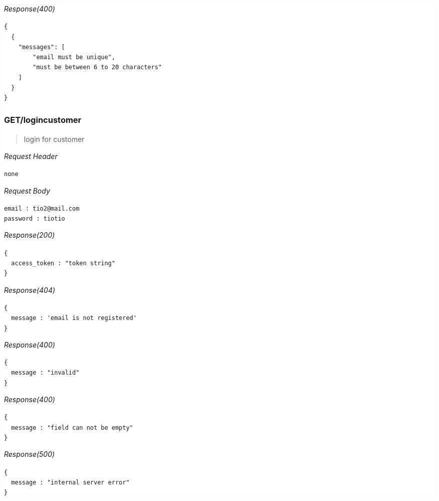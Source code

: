 ```
```
_Response(400)_
```
{
  {
    "messages": [
        "email must be unique",
        "must be between 6 to 20 characters"
    ]
  }
}
```

### GET/logincustomer
>login for customer

_Request Header_
```
none
```
_Request Body_
```
email : tio2@mail.com
password : tiotio
```
_Response(200)_
```
{
  access_token : "token string"
}
```
_Response(404)_
```
{
  message : 'email is not registered'
}
```
_Response(400)_
```
{
  message : "invalid"
}
```
_Response(400)_
```
{
  message : "field can not be empty"
}
```
_Response(500)_
```
{
  message : "internal server error"
}
```
